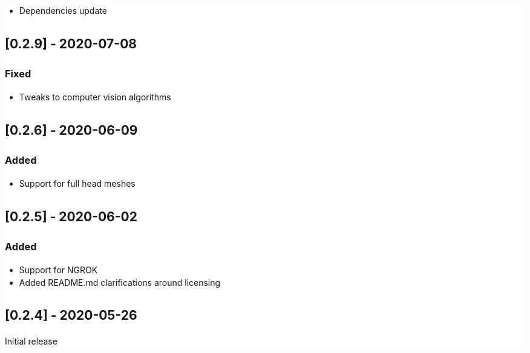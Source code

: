 - Dependencies update

## [0.2.9] - 2020-07-08

### Fixed

- Tweaks to computer vision algorithms

## [0.2.6] - 2020-06-09

### Added

- Support for full head meshes

## [0.2.5] - 2020-06-02

### Added

- Support for NGROK
- Added README.md clarifications around licensing

## [0.2.4] - 2020-05-26

Initial release
